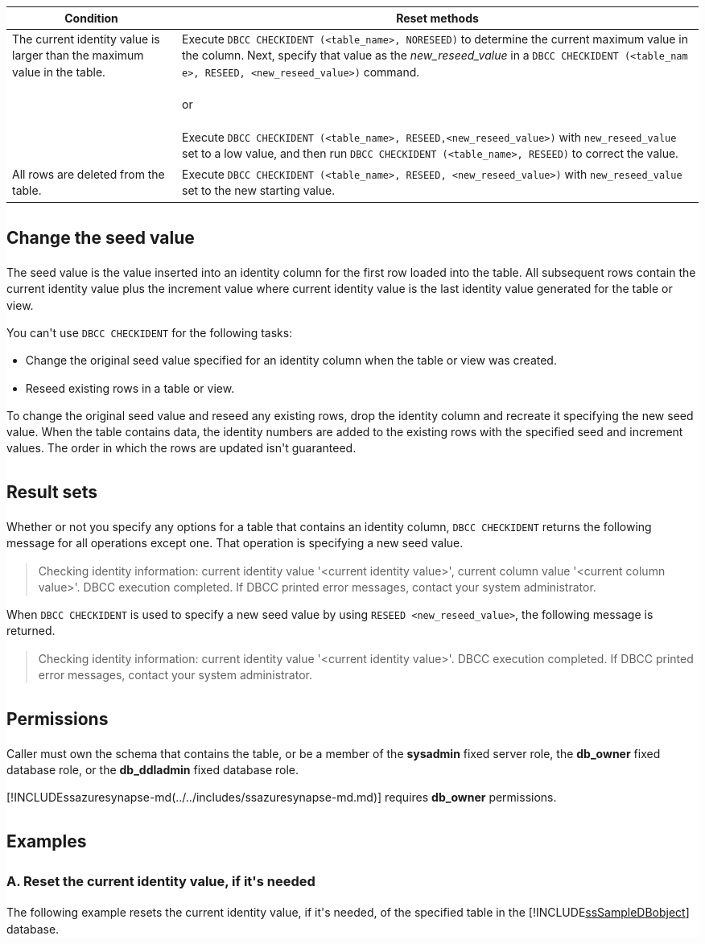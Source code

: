 | Condition | Reset methods |
| --- | --- |
| The current identity value is larger than the maximum value in the table. | Execute `DBCC CHECKIDENT (<table_name>, NORESEED)` to determine the current maximum value in the column. Next, specify that value as the *new_reseed_value* in a `DBCC CHECKIDENT (<table_name>, RESEED, <new_reseed_value>)` command.<br /><br />or<br /><br />Execute `DBCC CHECKIDENT (<table_name>, RESEED,<new_reseed_value>)` with `new_reseed_value` set to a low value, and then run `DBCC CHECKIDENT (<table_name>, RESEED)` to correct the value. |
| All rows are deleted from the table. | Execute `DBCC CHECKIDENT (<table_name>, RESEED, <new_reseed_value>)` with `new_reseed_value` set to the new starting value. |

## Change the seed value

The seed value is the value inserted into an identity column for the first row loaded into the table. All subsequent rows contain the current identity value plus the increment value where current identity value is the last identity value generated for the table or view.

You can't use `DBCC CHECKIDENT` for the following tasks:

- Change the original seed value specified for an identity column when the table or view was created.

- Reseed existing rows in a table or view.

To change the original seed value and reseed any existing rows, drop the identity column and recreate it specifying the new seed value. When the table contains data, the identity numbers are added to the existing rows with the specified seed and increment values. The order in which the rows are updated isn't guaranteed.

## Result sets

Whether or not you specify any options for a table that contains an identity column, `DBCC CHECKIDENT` returns the following message for all operations except one. That operation is specifying a new seed value.

> Checking identity information: current identity value '\<current identity value>', current column value '\<current column value>'. DBCC execution completed. If DBCC printed error messages, contact your system administrator.

When `DBCC CHECKIDENT` is used to specify a new seed value by using `RESEED <new_reseed_value>`, the following message is returned.

> Checking identity information: current identity value '\<current identity value>'. DBCC execution completed. If DBCC printed error messages, contact your system administrator.

## Permissions

Caller must own the schema that contains the table, or be a member of the **sysadmin** fixed server role, the **db_owner** fixed database role, or the **db_ddladmin** fixed database role.

[!INCLUDEssazuresynapse-md(../../includes/ssazuresynapse-md.md)] requires **db_owner** permissions.

## Examples

### A. Reset the current identity value, if it's needed

The following example resets the current identity value, if it's needed, of the specified table in the [!INCLUDE[ssSampleDBobject](../../includes/sssampledbobject-md.md)] database.
